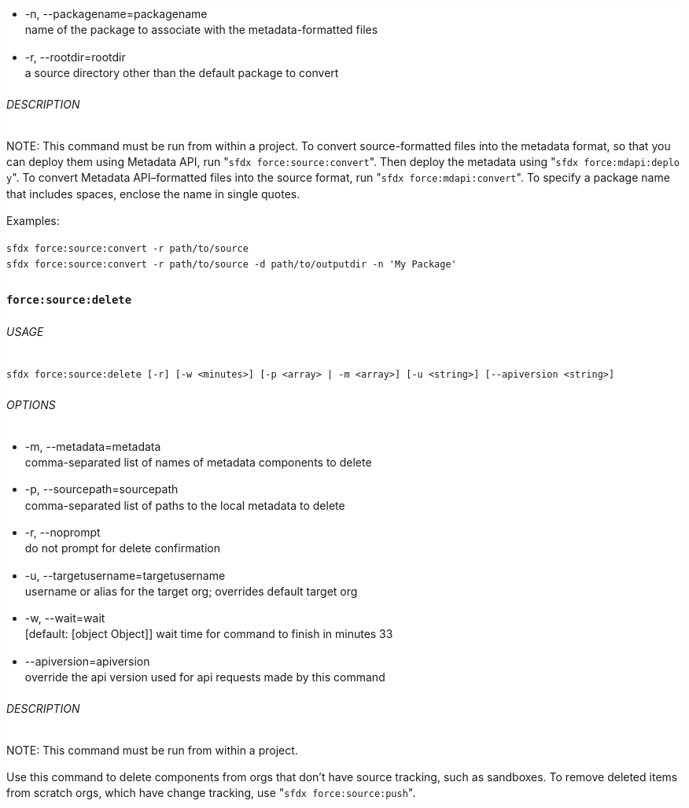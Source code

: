   + -n, --packagename=packagename\
      name of the package to associate with the metadata-formatted files

  + -r, --rootdir=rootdir\
      a source directory other than the default package to convert

###### DESCRIPTION
  NOTE: This command must be run from within a project.
  To convert source-formatted files into the metadata format, so that you can deploy them using Metadata API, run "```sfdx force:source:convert```". Then deploy the metadata using "```sfdx force:mdapi:deploy```".
  To convert Metadata API–formatted files into the source format, run "```sfdx force:mdapi:convert```".
  To specify a package name that includes spaces, enclose the name in single quotes.

  Examples:
```
sfdx force:source:convert -r path/to/source
sfdx force:source:convert -r path/to/source -d path/to/outputdir -n 'My Package'
```

<a id="force-source-delete" />

### `force:source:delete`

###### USAGE
```
sfdx force:source:delete [-r] [-w <minutes>] [-p <array> | -m <array>] [-u <string>] [--apiversion <string>]
```

###### OPTIONS
  + -m, --metadata=metadata\
      comma-separated list of names of metadata components to delete

  + -p, --sourcepath=sourcepath\
      comma-separated list of paths to the local metadata to delete

  + -r, --noprompt\
      do not prompt for delete confirmation

  + -u, --targetusername=targetusername\
      username or alias for the target org; overrides default target org

  + -w, --wait=wait\
      [default: [object Object]] wait time for command to finish in minutes 33

  + --apiversion=apiversion\
      override the api version used for api requests made by this command

###### DESCRIPTION
  NOTE: This command must be run from within a project.

  Use this command to delete components from orgs that don’t have source tracking, such as sandboxes.
  To remove deleted items from scratch orgs, which have change tracking, use "```sfdx force:source:push```".
